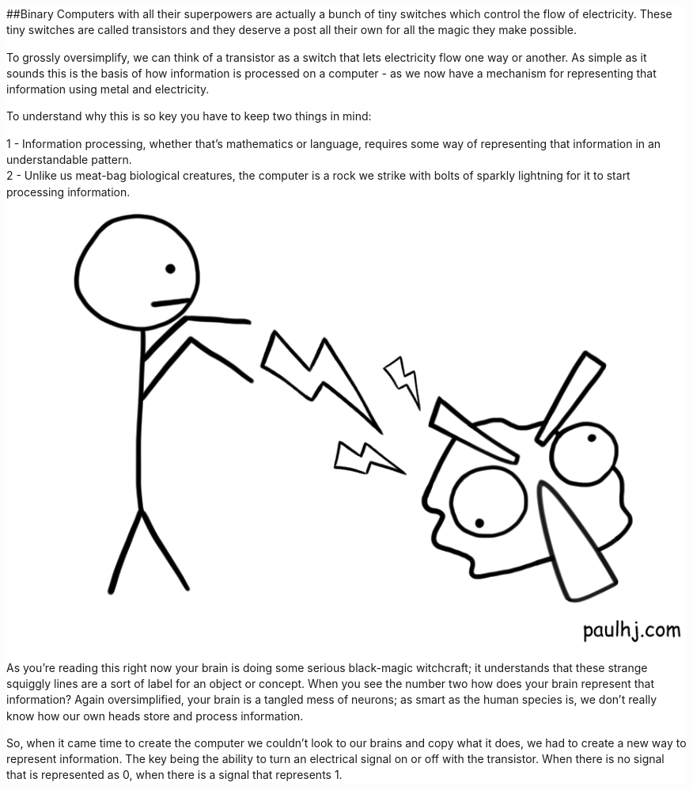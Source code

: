 ##Binary
Computers with all their superpowers are actually a bunch of tiny switches which control the flow of electricity. These tiny switches are called transistors and they deserve a post all their own for all the magic they make possible.

To grossly oversimplify, we can think of a transistor as a switch that lets electricity flow one way or another. As simple as it sounds this is the basis of how information is processed on a computer - as we now have a mechanism for representing that information using metal and electricity.

To understand why this is so key you have to keep two things in mind:

1 - Information processing, whether that’s mathematics or language, requires some way of representing that information in an understandable pattern. <br />
2 - Unlike us meat-bag biological creatures, the computer is a rock we strike with bolts of sparkly lightning for it to start processing information.
![Zapped Rock](./images/rock.png "Zapped Rock")

As you’re reading this right now your brain is doing some serious black-magic witchcraft; it understands that these strange squiggly lines are a sort of label for an object or concept. When you see the number two how does your brain represent that information? Again oversimplified, your brain is a tangled mess of neurons; as smart as the human species is, we don’t really know how our own heads store and process information.

So, when it came time to create the computer we couldn’t look to our brains and copy what it does, we had to create a new way to represent information. The key being the ability to turn an electrical signal on or off with the transistor.
When there is no signal that is represented as 0, when there is a signal that represents 1.
